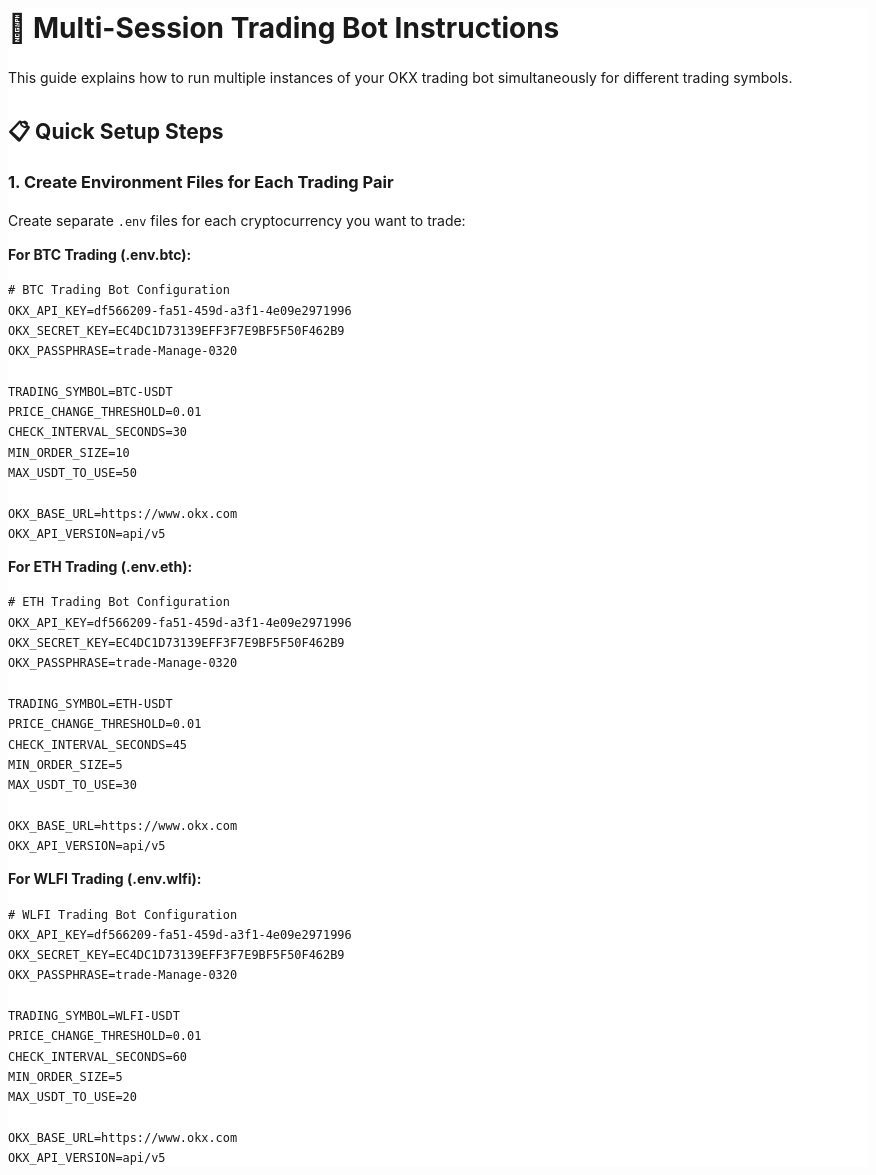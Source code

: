 # 🤖 Multi-Session Trading Bot Instructions

This guide explains how to run multiple instances of your OKX trading bot simultaneously for different trading symbols.

## 📋 Quick Setup Steps

### 1. Create Environment Files for Each Trading Pair

Create separate `.env` files for each cryptocurrency you want to trade:

**For BTC Trading (.env.btc):**
```properties
# BTC Trading Bot Configuration
OKX_API_KEY=df566209-fa51-459d-a3f1-4e09e2971996
OKX_SECRET_KEY=EC4DC1D73139EFF3F7E9BF5F50F462B9
OKX_PASSPHRASE=trade-Manage-0320

TRADING_SYMBOL=BTC-USDT
PRICE_CHANGE_THRESHOLD=0.01
CHECK_INTERVAL_SECONDS=30
MIN_ORDER_SIZE=10
MAX_USDT_TO_USE=50

OKX_BASE_URL=https://www.okx.com
OKX_API_VERSION=api/v5
```

**For ETH Trading (.env.eth):**
```properties
# ETH Trading Bot Configuration
OKX_API_KEY=df566209-fa51-459d-a3f1-4e09e2971996
OKX_SECRET_KEY=EC4DC1D73139EFF3F7E9BF5F50F462B9
OKX_PASSPHRASE=trade-Manage-0320

TRADING_SYMBOL=ETH-USDT
PRICE_CHANGE_THRESHOLD=0.01
CHECK_INTERVAL_SECONDS=45
MIN_ORDER_SIZE=5
MAX_USDT_TO_USE=30

OKX_BASE_URL=https://www.okx.com
OKX_API_VERSION=api/v5
```

**For WLFI Trading (.env.wlfi):**
```properties
# WLFI Trading Bot Configuration
OKX_API_KEY=df566209-fa51-459d-a3f1-4e09e2971996
OKX_SECRET_KEY=EC4DC1D73139EFF3F7E9BF5F50F462B9
OKX_PASSPHRASE=trade-Manage-0320

TRADING_SYMBOL=WLFI-USDT
PRICE_CHANGE_THRESHOLD=0.01
CHECK_INTERVAL_SECONDS=60
MIN_ORDER_SIZE=5
MAX_USDT_TO_USE=20

OKX_BASE_URL=https://www.okx.com
OKX_API_VERSION=api/v5
```
